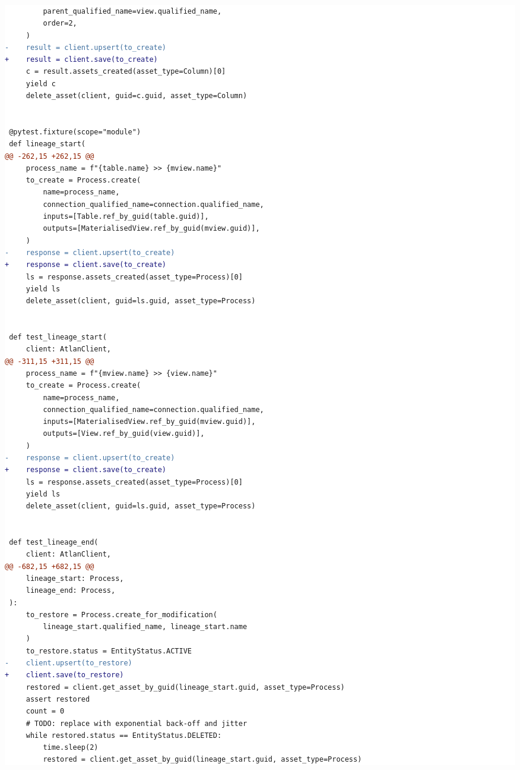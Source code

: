 ```diff
         parent_qualified_name=view.qualified_name,
         order=2,
     )
-    result = client.upsert(to_create)
+    result = client.save(to_create)
     c = result.assets_created(asset_type=Column)[0]
     yield c
     delete_asset(client, guid=c.guid, asset_type=Column)
 
 
 @pytest.fixture(scope="module")
 def lineage_start(
@@ -262,15 +262,15 @@
     process_name = f"{table.name} >> {mview.name}"
     to_create = Process.create(
         name=process_name,
         connection_qualified_name=connection.qualified_name,
         inputs=[Table.ref_by_guid(table.guid)],
         outputs=[MaterialisedView.ref_by_guid(mview.guid)],
     )
-    response = client.upsert(to_create)
+    response = client.save(to_create)
     ls = response.assets_created(asset_type=Process)[0]
     yield ls
     delete_asset(client, guid=ls.guid, asset_type=Process)
 
 
 def test_lineage_start(
     client: AtlanClient,
@@ -311,15 +311,15 @@
     process_name = f"{mview.name} >> {view.name}"
     to_create = Process.create(
         name=process_name,
         connection_qualified_name=connection.qualified_name,
         inputs=[MaterialisedView.ref_by_guid(mview.guid)],
         outputs=[View.ref_by_guid(view.guid)],
     )
-    response = client.upsert(to_create)
+    response = client.save(to_create)
     ls = response.assets_created(asset_type=Process)[0]
     yield ls
     delete_asset(client, guid=ls.guid, asset_type=Process)
 
 
 def test_lineage_end(
     client: AtlanClient,
@@ -682,15 +682,15 @@
     lineage_start: Process,
     lineage_end: Process,
 ):
     to_restore = Process.create_for_modification(
         lineage_start.qualified_name, lineage_start.name
     )
     to_restore.status = EntityStatus.ACTIVE
-    client.upsert(to_restore)
+    client.save(to_restore)
     restored = client.get_asset_by_guid(lineage_start.guid, asset_type=Process)
     assert restored
     count = 0
     # TODO: replace with exponential back-off and jitter
     while restored.status == EntityStatus.DELETED:
         time.sleep(2)
         restored = client.get_asset_by_guid(lineage_start.guid, asset_type=Process)
```